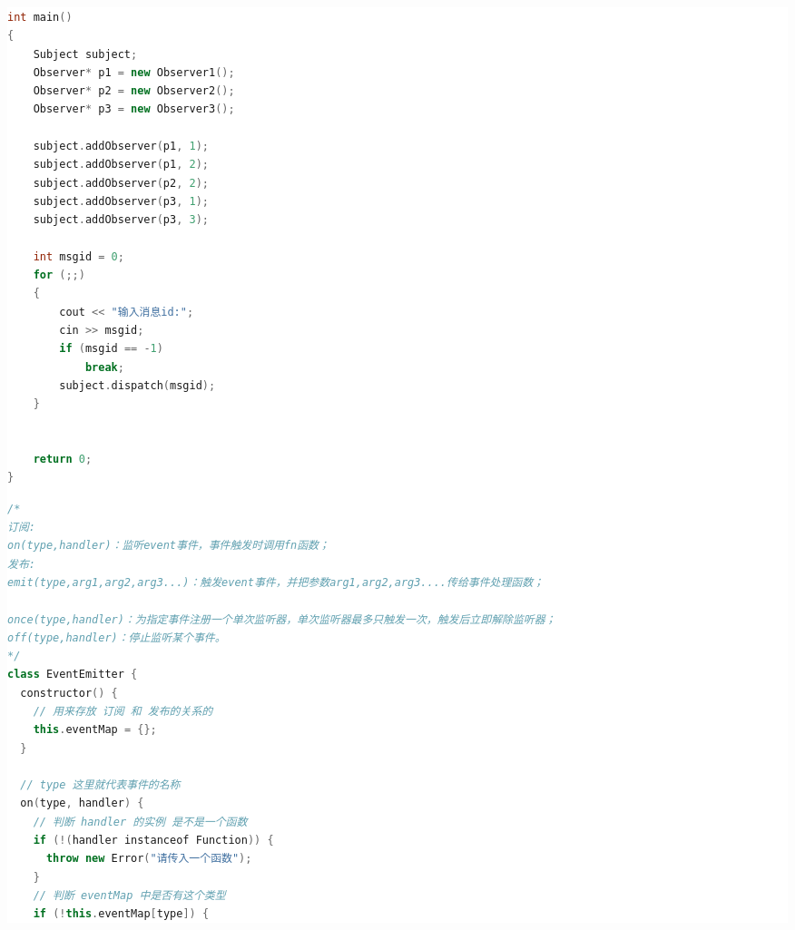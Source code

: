 







```c++
int main()
{
	Subject subject;
	Observer* p1 = new Observer1();
	Observer* p2 = new Observer2();
	Observer* p3 = new Observer3();

	subject.addObserver(p1, 1);
	subject.addObserver(p1, 2);
	subject.addObserver(p2, 2);
	subject.addObserver(p3, 1);
	subject.addObserver(p3, 3);

	int msgid = 0;
	for (;;)
	{
		cout << "输入消息id:";
		cin >> msgid;
		if (msgid == -1)
			break;
		subject.dispatch(msgid);
	}


	return 0;
}

```













```c++
/*
订阅:
on(type,handler)：监听event事件，事件触发时调用fn函数；
发布:
emit(type,arg1,arg2,arg3...)：触发event事件，并把参数arg1,arg2,arg3....传给事件处理函数；

once(type,handler)：为指定事件注册一个单次监听器，单次监听器最多只触发一次，触发后立即解除监听器；
off(type,handler)：停止监听某个事件。
*/
class EventEmitter {
  constructor() {
    // 用来存放 订阅 和 发布的关系的
    this.eventMap = {};
  }

  // type 这里就代表事件的名称
  on(type, handler) {
    // 判断 handler 的实例 是不是一个函数
    if (!(handler instanceof Function)) {
      throw new Error("请传入一个函数");
    }
    // 判断 eventMap 中是否有这个类型
    if (!this.eventMap[type]) {
```